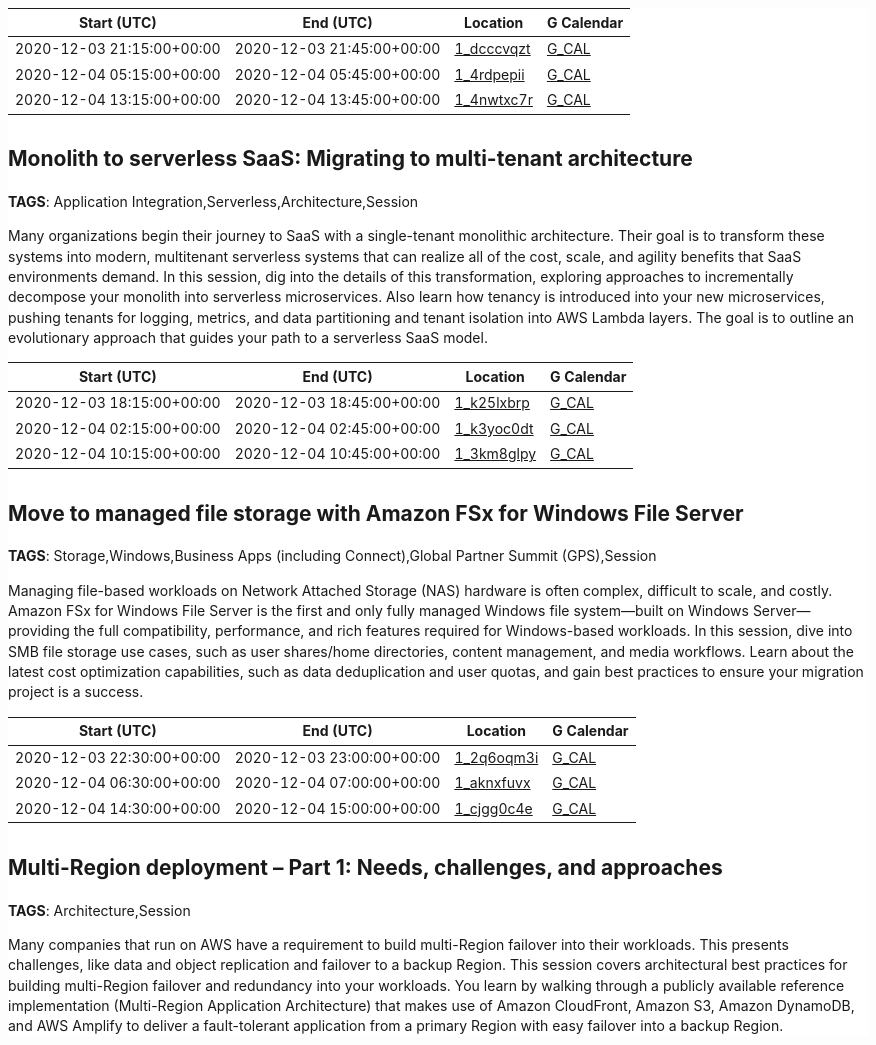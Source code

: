 | Start (UTC) | End (UTC) | Location | G Calendar |
|-------------|-----------|----------|------------|
| 2020-12-03 21:15:00+00:00 | 2020-12-03 21:45:00+00:00 | [1_dcccvqzt](https://virtual.awsevents.com/media/1_dcccvqzt) | [G_CAL](https://www.google.com/calendar/render?action=TEMPLATE&text=re:Invent+2020+-+Monitoring+production+services+at+Amazon&location=https://virtual.awsevents.com/media/1_dcccvqzt&dates=20201203T211500Z%2F20201203T214500Z) |
| 2020-12-04 05:15:00+00:00 | 2020-12-04 05:45:00+00:00 | [1_4rdpepii](https://virtual.awsevents.com/media/1_4rdpepii) | [G_CAL](https://www.google.com/calendar/render?action=TEMPLATE&text=re:Invent+2020+-+Monitoring+production+services+at+Amazon&location=https://virtual.awsevents.com/media/1_4rdpepii&dates=20201204T051500Z%2F20201204T054500Z) |
| 2020-12-04 13:15:00+00:00 | 2020-12-04 13:45:00+00:00 | [1_4nwtxc7r](https://virtual.awsevents.com/media/1_4nwtxc7r) | [G_CAL](https://www.google.com/calendar/render?action=TEMPLATE&text=re:Invent+2020+-+Monitoring+production+services+at+Amazon&location=https://virtual.awsevents.com/media/1_4nwtxc7r&dates=20201204T131500Z%2F20201204T134500Z) |
## Monolith to serverless SaaS: Migrating to multi-tenant architecture
**TAGS**: Application Integration,Serverless,Architecture,Session

Many organizations begin their journey to SaaS with a single-tenant monolithic architecture. Their goal is to transform these systems into modern, multitenant serverless systems that can realize all of the cost, scale, and agility benefits that SaaS environments demand. In this session, dig into the details of this transformation, exploring approaches to incrementally decompose your monolith into serverless microservices. Also learn how tenancy is introduced into your new microservices, pushing tenants for logging, metrics, and data partitioning and tenant isolation into AWS Lambda layers. The goal is to outline an evolutionary approach that guides your path to a serverless SaaS model.

| Start (UTC) | End (UTC) | Location | G Calendar |
|-------------|-----------|----------|------------|
| 2020-12-03 18:15:00+00:00 | 2020-12-03 18:45:00+00:00 | [1_k25lxbrp](https://virtual.awsevents.com/media/1_k25lxbrp) | [G_CAL](https://www.google.com/calendar/render?action=TEMPLATE&text=re:Invent+2020+-+Monolith+to+serverless+SaaS:+Migrating+to+multi-tenant+architecture&location=https://virtual.awsevents.com/media/1_k25lxbrp&dates=20201203T181500Z%2F20201203T184500Z) |
| 2020-12-04 02:15:00+00:00 | 2020-12-04 02:45:00+00:00 | [1_k3yoc0dt](https://virtual.awsevents.com/media/1_k3yoc0dt) | [G_CAL](https://www.google.com/calendar/render?action=TEMPLATE&text=re:Invent+2020+-+Monolith+to+serverless+SaaS:+Migrating+to+multi-tenant+architecture&location=https://virtual.awsevents.com/media/1_k3yoc0dt&dates=20201204T021500Z%2F20201204T024500Z) |
| 2020-12-04 10:15:00+00:00 | 2020-12-04 10:45:00+00:00 | [1_3km8glpy](https://virtual.awsevents.com/media/1_3km8glpy) | [G_CAL](https://www.google.com/calendar/render?action=TEMPLATE&text=re:Invent+2020+-+Monolith+to+serverless+SaaS:+Migrating+to+multi-tenant+architecture&location=https://virtual.awsevents.com/media/1_3km8glpy&dates=20201204T101500Z%2F20201204T104500Z) |
## Move to managed file storage with Amazon FSx for Windows File Server
**TAGS**: Storage,Windows,Business Apps (including Connect),Global Partner Summit (GPS),Session

Managing file-based workloads on Network Attached Storage (NAS) hardware is often complex, difficult to scale, and costly. Amazon FSx for Windows File Server is the first and only fully managed Windows file system—built on Windows Server—providing the full compatibility, performance, and rich features required for Windows-based workloads. In this session, dive into SMB file storage use cases, such as user shares/home directories, content management, and media workflows. Learn about the latest cost optimization capabilities, such as data deduplication and user quotas, and gain best practices to ensure your migration project is a success.

| Start (UTC) | End (UTC) | Location | G Calendar |
|-------------|-----------|----------|------------|
| 2020-12-03 22:30:00+00:00 | 2020-12-03 23:00:00+00:00 | [1_2q6oqm3i](https://virtual.awsevents.com/media/1_2q6oqm3i) | [G_CAL](https://www.google.com/calendar/render?action=TEMPLATE&text=re:Invent+2020+-+Move+to+managed+file+storage+with+Amazon+FSx+for+Windows+File+Server&location=https://virtual.awsevents.com/media/1_2q6oqm3i&dates=20201203T223000Z%2F20201203T230000Z) |
| 2020-12-04 06:30:00+00:00 | 2020-12-04 07:00:00+00:00 | [1_aknxfuvx](https://virtual.awsevents.com/media/1_aknxfuvx) | [G_CAL](https://www.google.com/calendar/render?action=TEMPLATE&text=re:Invent+2020+-+Move+to+managed+file+storage+with+Amazon+FSx+for+Windows+File+Server&location=https://virtual.awsevents.com/media/1_aknxfuvx&dates=20201204T063000Z%2F20201204T070000Z) |
| 2020-12-04 14:30:00+00:00 | 2020-12-04 15:00:00+00:00 | [1_cjgg0c4e](https://virtual.awsevents.com/media/1_cjgg0c4e) | [G_CAL](https://www.google.com/calendar/render?action=TEMPLATE&text=re:Invent+2020+-+Move+to+managed+file+storage+with+Amazon+FSx+for+Windows+File+Server&location=https://virtual.awsevents.com/media/1_cjgg0c4e&dates=20201204T143000Z%2F20201204T150000Z) |
## Multi-Region deployment – Part 1: Needs, challenges, and approaches
**TAGS**: Architecture,Session

Many companies that run on AWS have a requirement to build multi-Region failover into their workloads. This presents challenges, like data and object replication and failover to a backup Region. This session covers architectural best practices for building multi-Region failover and redundancy into your workloads. You learn by walking through a publicly available reference implementation (Multi-Region Application Architecture) that makes use of Amazon CloudFront, Amazon S3, Amazon DynamoDB, and AWS Amplify to deliver a fault-tolerant application from a primary Region with easy failover into a backup Region.
